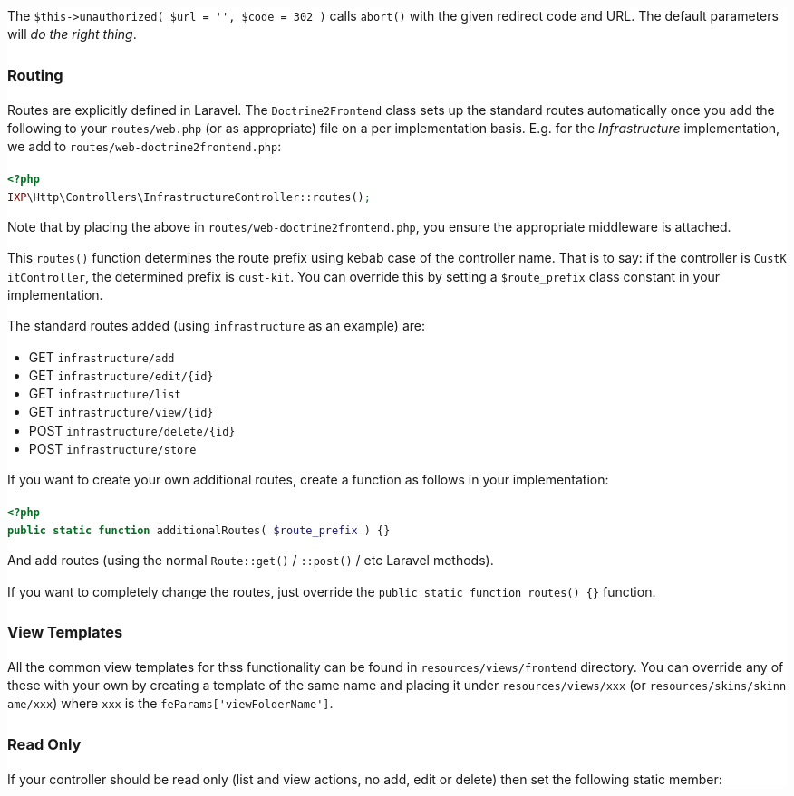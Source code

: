 The `$this->unauthorized( $url = '', $code = 302 )` calls `abort()` with the given redirect code and URL. The default parameters will *do the right thing*.


### Routing

Routes are explicitly defined in Laravel. The `Doctrine2Frontend` class sets up the standard routes automatically once you add the following to your `routes/web.php` (or as appropriate) file on a per implementation basis. E.g. for the *Infrastructure* implementation, we add to `routes/web-doctrine2frontend.php`:

```php
<?php
IXP\Http\Controllers\InfrastructureController::routes();
```

Note that by placing the above in `routes/web-doctrine2frontend.php`, you ensure the appropriate middleware is attached.

This `routes()` function determines the route prefix using kebab case of the controller name. That is to say: if the controller is `CustKitController`, the determined prefix is `cust-kit`. You can override this by setting a `$route_prefix` class constant in your implementation.

The standard routes added (using `infrastructure` as an example) are:

* GET `infrastructure/add`
* GET `infrastructure/edit/{id}`
* GET `infrastructure/list`
* GET `infrastructure/view/{id}`
* POST `infrastructure/delete/{id}`
* POST `infrastructure/store`

If you want to create your own additional routes, create a function as follows in your implementation:

```php
<?php
public static function additionalRoutes( $route_prefix ) {}
```

And add routes (using the normal `Route::get()` / `::post()` / etc Laravel methods).

If you want to completely change the routes, just override the `public static function routes() {}` function.

### View Templates

All the common view templates for thss functionality can be found in `resources/views/frontend` directory. You can override any of these with your own by creating a template of the same name and placing it under `resources/views/xxx` (or `resources/skins/skinname/xxx`) where `xxx` is the `feParams['viewFolderName']`.


### Read Only

If your controller should be read only (list and view actions, no add, edit or delete) then set the following static member:
